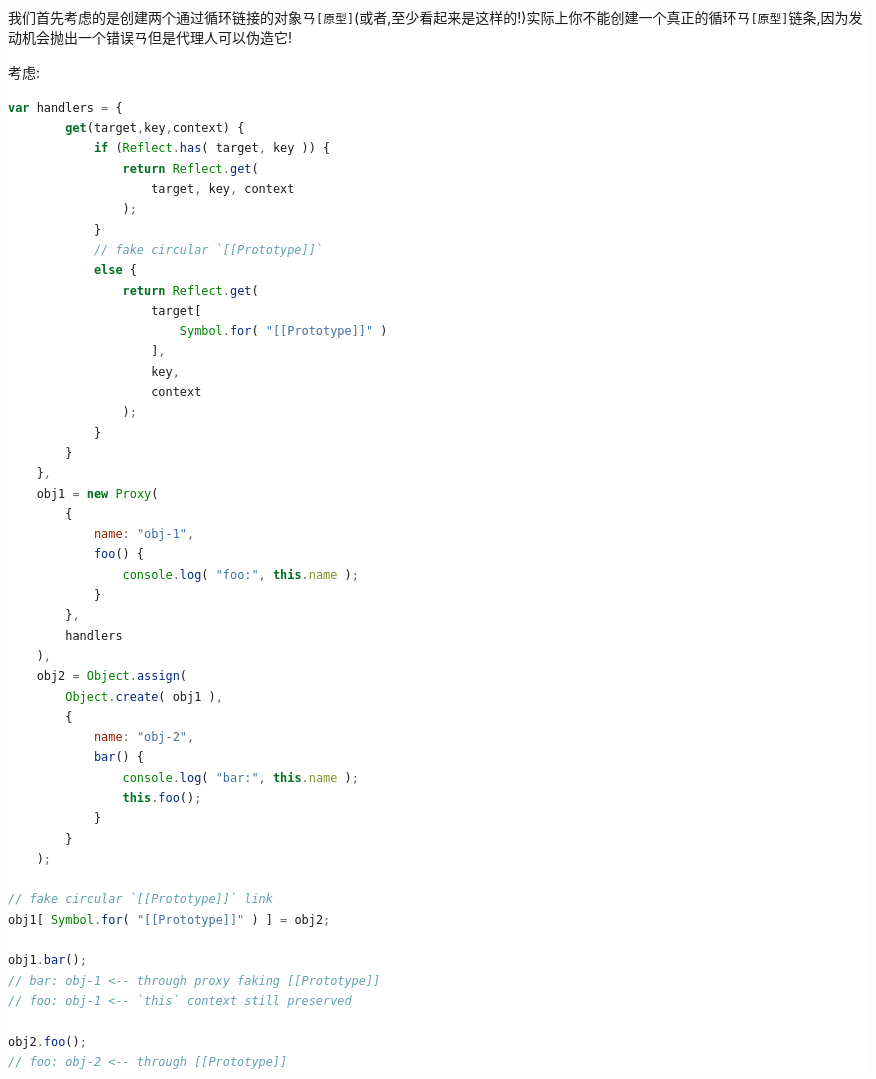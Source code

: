 我们首先考虑的是创建两个通过循环链接的对象ㄢ`[原型]`(或者,至少看起来是这样的!)实际上你不能创建一个真正的循环ㄢ`[原型]`链条,因为发动机会抛出一个错误ㄢ但是代理人可以伪造它!

考虑: 

```js
var handlers = {
		get(target,key,context) {
			if (Reflect.has( target, key )) {
				return Reflect.get(
					target, key, context
				);
			}
			// fake circular `[[Prototype]]`
			else {
				return Reflect.get(
					target[
						Symbol.for( "[[Prototype]]" )
					],
					key,
					context
				);
			}
		}
	},
	obj1 = new Proxy(
		{
			name: "obj-1",
			foo() {
				console.log( "foo:", this.name );
			}
		},
		handlers
	),
	obj2 = Object.assign(
		Object.create( obj1 ),
		{
			name: "obj-2",
			bar() {
				console.log( "bar:", this.name );
				this.foo();
			}
		}
	);

// fake circular `[[Prototype]]` link
obj1[ Symbol.for( "[[Prototype]]" ) ] = obj2;

obj1.bar();
// bar: obj-1 <-- through proxy faking [[Prototype]]
// foo: obj-1 <-- `this` context still preserved

obj2.foo();
// foo: obj-2 <-- through [[Prototype]]
```
